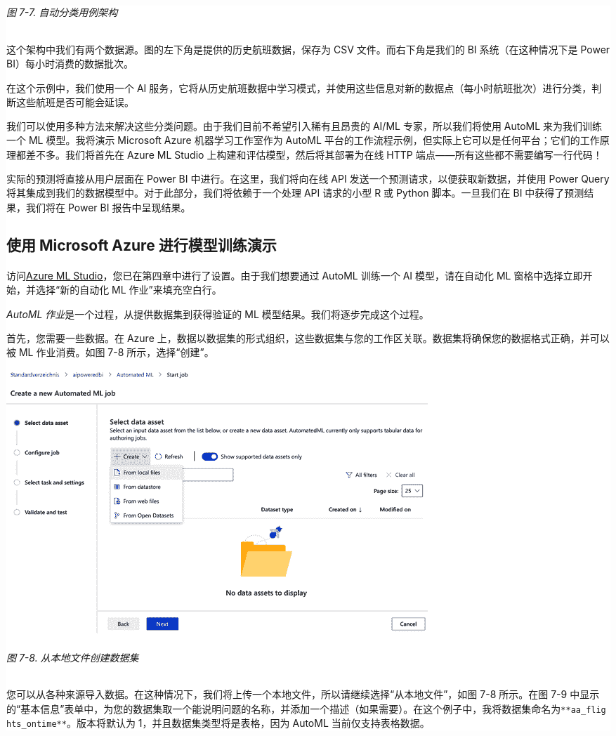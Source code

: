 ###### 图 7-7\. 自动分类用例架构

这个架构中我们有两个数据源。图的左下角是提供的历史航班数据，保存为 CSV 文件。而右下角是我们的 BI 系统（在这种情况下是 Power BI）每小时消费的数据批次。

在这个示例中，我们使用一个 AI 服务，它将从历史航班数据中学习模式，并使用这些信息对新的数据点（每小时航班批次）进行分类，判断这些航班是否可能会延误。

我们可以使用多种方法来解决这些分类问题。由于我们目前不希望引入稀有且昂贵的 AI/ML 专家，所以我们将使用 AutoML 来为我们训练一个 ML 模型。我将演示 Microsoft Azure 机器学习工作室作为 AutoML 平台的工作流程示例，但实际上它可以是任何平台；它们的工作原理都差不多。我们将首先在 Azure ML Studio 上构建和评估模型，然后将其部署为在线 HTTP 端点——所有这些都不需要编写一行代码！

实际的预测将直接从用户层面在 Power BI 中进行。在这里，我们将向在线 API 发送一个预测请求，以便获取新数据，并使用 Power Query 将其集成到我们的数据模型中。对于此部分，我们将依赖于一个处理 API 请求的小型 R 或 Python 脚本。一旦我们在 BI 中获得了预测结果，我们将在 Power BI 报告中呈现结果。

## 使用 Microsoft Azure 进行模型训练演示

访问[Azure ML Studio](https://ml.azure.com)，您已在第四章中进行了设置。由于我们想要通过 AutoML 训练一个 AI 模型，请在自动化 ML 窗格中选择立即开始，并选择“新的自动化 ML 作业”来填充空白行。

*AutoML 作业*是一个过程，从提供数据集到获得验证的 ML 模型结果。我们将逐步完成这个过程。

首先，您需要一些数据。在 Azure 上，数据以数据集的形式组织，这些数据集与您的工作区关联。数据集将确保您的数据格式正确，并可以被 ML 作业消费。如图 7-8 所示，选择“创建”。

![从本地文件创建数据集](img/apbi_0708.png)

###### 图 7-8\. 从本地文件创建数据集

您可以从各种来源导入数据。在这种情况下，我们将上传一个本地文件，所以请继续选择“从本地文件”，如图 7-8 所示。在图 7-9 中显示的“基本信息”表单中，为您的数据集取一个能说明问题的名称，并添加一个描述（如果需要）。在这个例子中，我将数据集命名为`**aa_flights_ontime**`。版本将默认为 1，并且数据集类型将是表格，因为 AutoML 当前仅支持表格数据。
